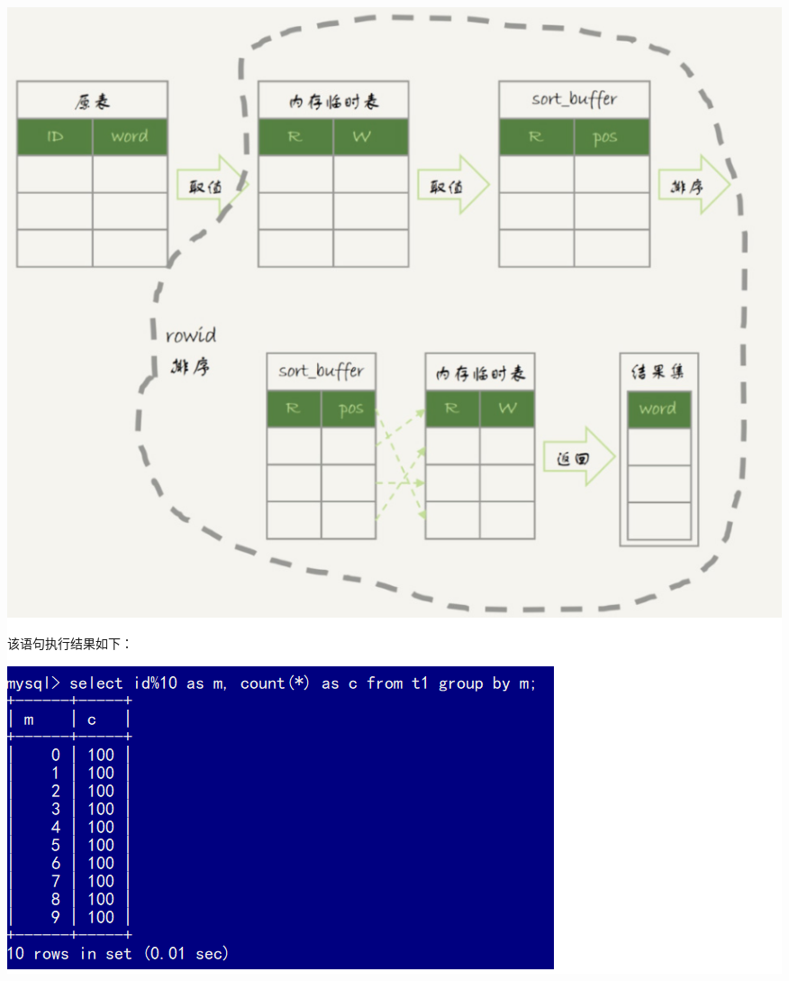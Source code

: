 ![内存临时表排序流程](临时表.assets/1588509082047.png)

该语句执行结果如下：

![group by执行结果](临时表.assets/1588509128173.png)
